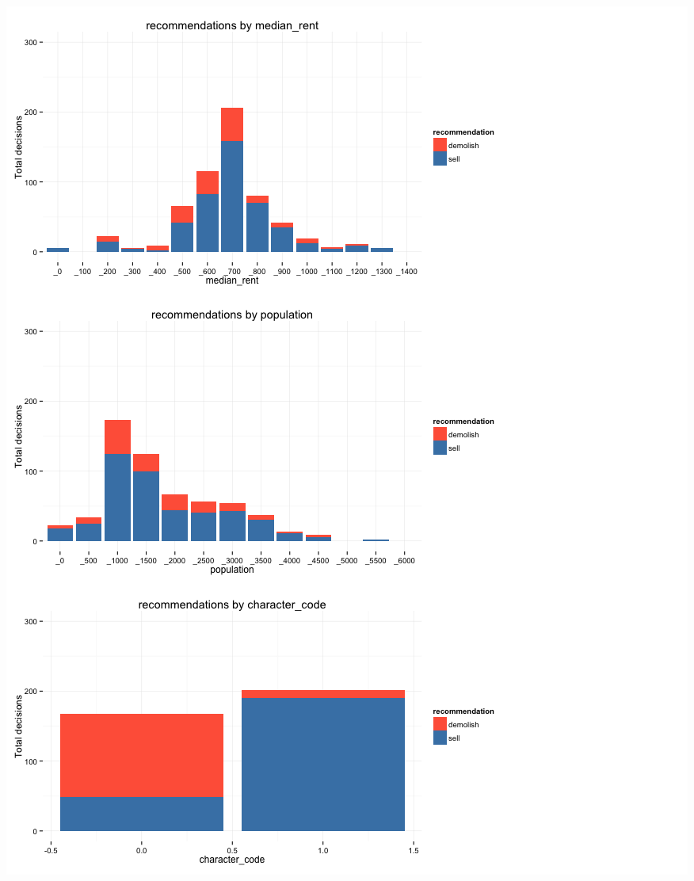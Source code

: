![plot of chunk var-vs-rec-plot](figure/var-vs-rec-plot1.png) ![plot of chunk var-vs-rec-plot](figure/var-vs-rec-plot2.png) ![plot of chunk var-vs-rec-plot](figure/var-vs-rec-plot3.png)